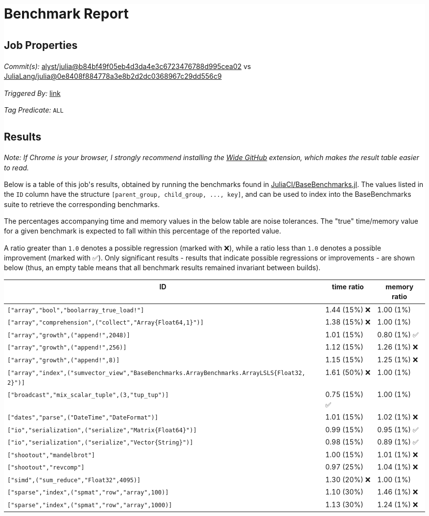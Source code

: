 # Benchmark Report

## Job Properties

*Commit(s):* [alyst/julia@b84bf49f05eb4d3da4e3c6723476788d995cea02](https://github.com/alyst/julia/commit/b84bf49f05eb4d3da4e3c6723476788d995cea02) vs [JuliaLang/julia@0e8408f884778a3e8b2d2dc0368967c29dd556c9](https://github.com/JuliaLang/julia/commit/0e8408f884778a3e8b2d2dc0368967c29dd556c9)

*Triggered By:* [link](https://github.com/JuliaLang/julia/pull/22038#issuecomment-305036389)

*Tag Predicate:* `ALL`

## Results

*Note: If Chrome is your browser, I strongly recommend installing the [Wide GitHub](https://chrome.google.com/webstore/detail/wide-github/kaalofacklcidaampbokdplbklpeldpj?hl=en)
extension, which makes the result table easier to read.*

Below is a table of this job's results, obtained by running the benchmarks found in
[JuliaCI/BaseBenchmarks.jl](https://github.com/JuliaCI/BaseBenchmarks.jl). The values
listed in the `ID` column have the structure `[parent_group, child_group, ..., key]`,
and can be used to index into the BaseBenchmarks suite to retrieve the corresponding
benchmarks.

The percentages accompanying time and memory values in the below table are noise tolerances. The "true"
time/memory value for a given benchmark is expected to fall within this percentage of the reported value.

A ratio greater than `1.0` denotes a possible regression (marked with :x:), while a ratio less
than `1.0` denotes a possible improvement (marked with :white_check_mark:). Only significant results - results
that indicate possible regressions or improvements - are shown below (thus, an empty table means that all
benchmark results remained invariant between builds).

| ID | time ratio | memory ratio |
|----|------------|--------------|
| `["array","bool","boolarray_true_load!"]` | 1.44 (15%) :x: | 1.00 (1%)  |
| `["array","comprehension",("collect","Array{Float64,1}")]` | 1.38 (15%) :x: | 1.00 (1%)  |
| `["array","growth",("append!",2048)]` | 1.01 (15%)  | 0.80 (1%) :white_check_mark: |
| `["array","growth",("append!",256)]` | 1.12 (15%)  | 1.26 (1%) :x: |
| `["array","growth",("append!",8)]` | 1.15 (15%)  | 1.25 (1%) :x: |
| `["array","index",("sumvector_view","BaseBenchmarks.ArrayBenchmarks.ArrayLSLS{Float32,2}")]` | 1.61 (50%) :x: | 1.00 (1%)  |
| `["broadcast","mix_scalar_tuple",(3,"tup_tup")]` | 0.75 (15%) :white_check_mark: | 1.00 (1%)  |
| `["dates","parse",("DateTime","DateFormat")]` | 1.01 (15%)  | 1.02 (1%) :x: |
| `["io","serialization",("serialize","Matrix{Float64}")]` | 0.99 (15%)  | 0.95 (1%) :white_check_mark: |
| `["io","serialization",("serialize","Vector{String}")]` | 0.98 (15%)  | 0.89 (1%) :white_check_mark: |
| `["shootout","mandelbrot"]` | 1.00 (15%)  | 1.01 (1%) :x: |
| `["shootout","revcomp"]` | 0.97 (25%)  | 1.04 (1%) :x: |
| `["simd",("sum_reduce","Float32",4095)]` | 1.30 (20%) :x: | 1.00 (1%)  |
| `["sparse","index",("spmat","row","array",100)]` | 1.10 (30%)  | 1.46 (1%) :x: |
| `["sparse","index",("spmat","row","array",1000)]` | 1.13 (30%)  | 1.24 (1%) :x: |
